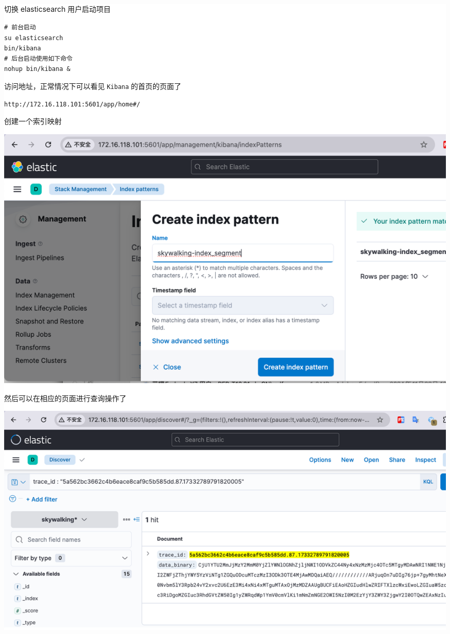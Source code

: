 切换 elasticsearch 用户启动项目
	
```shell
# 前台启动
su elasticsearch
bin/kibana
# 后台启动使用如下命令
nohup bin/kibana &
```

访问地址，正常情况下可以看见 `Kibana` 的首页的页面了

	http://172.16.118.101:5601/app/home#/

创建一个索引映射

![img_15.png](images/img_15.png)
 
然后可以在相应的页面进行查询操作了

![img_17.png](images/img_17.png)
